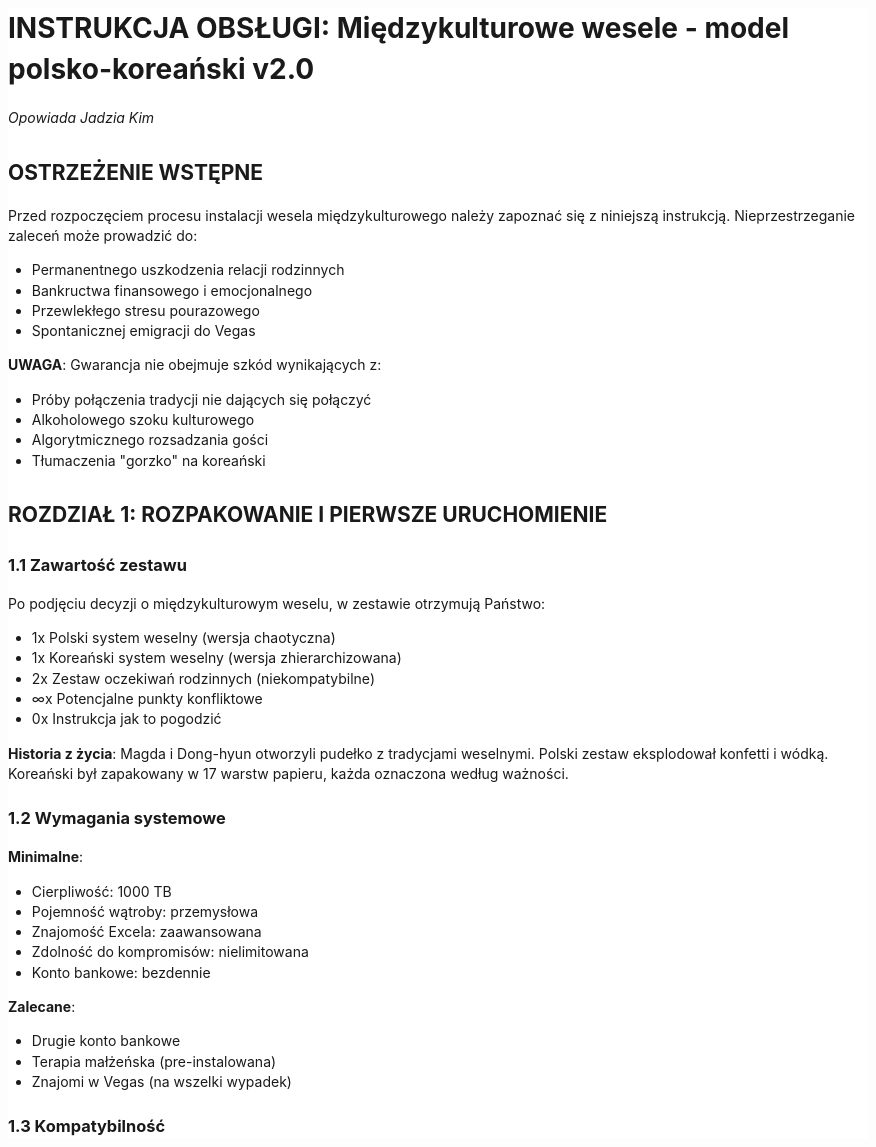 # INSTRUKCJA OBSŁUGI: Międzykulturowe wesele - model polsko-koreański v2.0

*Opowiada Jadzia Kim*

## OSTRZEŻENIE WSTĘPNE

Przed rozpoczęciem procesu instalacji wesela międzykulturowego należy zapoznać się z niniejszą instrukcją. Nieprzestrzeganie zaleceń może prowadzić do:
- Permanentnego uszkodzenia relacji rodzinnych
- Bankructwa finansowego i emocjonalnego  
- Przewlekłego stresu pourazowego
- Spontanicznej emigracji do Vegas

**UWAGA**: Gwarancja nie obejmuje szkód wynikających z:
- Próby połączenia tradycji nie dających się połączyć
- Alkoholowego szoku kulturowego
- Algorytmicznego rozsadzania gości
- Tłumaczenia "gorzko" na koreański

## ROZDZIAŁ 1: ROZPAKOWANIE I PIERWSZE URUCHOMIENIE

### 1.1 Zawartość zestawu

Po podjęciu decyzji o międzykulturowym weselu, w zestawie otrzymują Państwo:
- 1x Polski system weselny (wersja chaotyczna)
- 1x Koreański system weselny (wersja zhierarchizowana)
- 2x Zestaw oczekiwań rodzinnych (niekompatybilne)
- ∞x Potencjalne punkty konfliktowe
- 0x Instrukcja jak to pogodzić

**Historia z życia**: Magda i Dong-hyun otworzyli pudełko z tradycjami weselnymi. Polski zestaw eksplodował konfetti i wódką. Koreański był zapakowany w 17 warstw papieru, każda oznaczona według ważności.

### 1.2 Wymagania systemowe

**Minimalne**:
- Cierpliwość: 1000 TB
- Pojemność wątroby: przemysłowa
- Znajomość Excela: zaawansowana
- Zdolność do kompromisów: nielimitowana
- Konto bankowe: bezdennie

**Zalecane**:
- Drugie konto bankowe
- Terapia małżeńska (pre-instalowana)
- Znajomi w Vegas (na wszelki wypadek)

### 1.3 Kompatybilność
